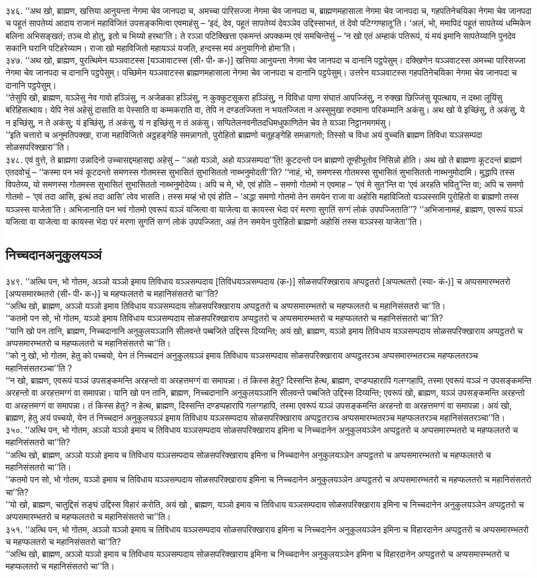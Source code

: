 ३४६. ‘‘अथ खो, ब्राह्मण, खत्तिया आनुयन्ता नेगमा चेव जानपदा च, अमच्चा पारिसज्जा नेगमा चेव जानपदा च, ब्राह्मणमहासाला नेगमा चेव जानपदा च, गहपतिनेचयिका नेगमा चेव जानपदा च पहूतं सापतेय्यं आदाय राजानं महाविजितं उपसङ्कमित्वा एवमाहंसु – ‘इदं, देव, पहूतं सापतेय्यं देवञ्ञेव उद्दिस्साभतं, तं देवो पटिग्गण्हातू’ति। ‘अलं, भो, ममापिदं पहूतं सापतेय्यं धम्मिकेन बलिना अभिसङ्खतं; तञ्च वो होतु, इतो च भिय्यो हरथा’ति। ते रञ्ञा पटिक्खित्ता एकमन्तं अपक्कम्म एवं समचिन्तेसुं – ‘न खो एतं अम्हाकं पतिरूपं, यं मयं इमानि सापतेय्यानि पुनदेव सकानि घरानि पटिहरेय्याम। राजा खो महाविजितो महायञ्ञं यजति, हन्दस्स मयं अनुयागिनो होमा’ति।  
३४७. ‘‘अथ खो, ब्राह्मण, पुरत्थिमेन यञ्ञवाटस्स [यञ्ञावाटस्स (सी॰ पी॰ क॰)] खत्तिया आनुयन्ता नेगमा चेव जानपदा च दानानि पट्ठपेसुम्। दक्खिणेन यञ्ञवाटस्स अमच्चा पारिसज्जा नेगमा चेव जानपदा च दानानि पट्ठपेसुम्। पच्छिमेन यञ्ञवाटस्स ब्राह्मणमहासाला नेगमा चेव जानपदा च दानानि पट्ठपेसुम्। उत्तरेन यञ्ञवाटस्स गहपतिनेचयिका नेगमा चेव जानपदा च दानानि पट्ठपेसुम्।  
‘‘तेसुपि खो, ब्राह्मण, यञ्ञेसु नेव गावो हञ्ञिंसु, न अजेळका हञ्ञिंसु, न कुक्कुटसूकरा हञ्ञिंसु, न विविधा पाणा संघातं आपज्जिंसु, न रुक्खा छिज्जिंसु यूपत्थाय, न दब्भा लूयिंसु बरिहिसत्थाय। येपि नेसं अहेसुं दासाति वा पेस्साति वा कम्मकराति वा, तेपि न दण्डतज्जिता न भयतज्जिता न अस्सुमुखा रुदमाना परिकम्मानि अकंसु। अथ खो ये इच्छिंसु, ते अकंसु, ये न इच्छिंसु, न ते अकंसु; यं इच्छिंसु, तं अकंसु, यं न इच्छिंसु न तं अकंसु। सप्पितेलनवनीतदधिमधुफाणितेन चेव ते यञ्ञा निट्ठानमगमंसु।  
‘‘इति चत्तारो च अनुमतिपक्खा, राजा महाविजितो अट्ठहङ्गेहि समन्नागतो, पुरोहितो ब्राह्मणो चतूहङ्गेहि समन्नागतो; तिस्सो च विधा अयं वुच्चति ब्राह्मण तिविधा यञ्ञसम्पदा सोळसपरिक्खारा’’ति।  
३४८. एवं वुत्ते, ते ब्राह्मणा उन्नादिनो उच्चासद्दमहासद्दा अहेसुं – ‘‘अहो यञ्ञो, अहो यञ्ञसम्पदा’’ति! कूटदन्तो पन ब्राह्मणो तूण्हीभूतोव निसिन्नो होति। अथ खो ते ब्राह्मणा कूटदन्तं ब्राह्मणं एतदवोचुं – ‘‘कस्मा पन भवं कूटदन्तो समणस्स गोतमस्स सुभासितं सुभासिततो नाब्भनुमोदती’’ति? ‘‘नाहं, भो, समणस्स गोतमस्स सुभासितं सुभासिततो नाब्भनुमोदामि। मुद्धापि तस्स विपतेय्य, यो समणस्स गोतमस्स सुभासितं सुभासिततो नाब्भनुमोदेय्य। अपि च मे, भो, एवं होति – समणो गोतमो न एवमाह – ‘एवं मे सुत’न्ति वा ‘एवं अरहति भवितु’न्ति वा; अपि च समणो गोतमो – ‘एवं तदा आसि, इत्थं तदा आसि’ त्वेव भासति। तस्स मय्हं भो एवं होति – ‘अद्धा समणो गोतमो तेन समयेन राजा वा अहोसि महाविजितो यञ्ञस्सामि पुरोहितो वा ब्राह्मणो तस्स यञ्ञस्स याजेता’ति। अभिजानाति पन भवं गोतमो एवरूपं यञ्ञं यजित्वा वा याजेत्वा वा कायस्स भेदा परं मरणा सुगतिं सग्गं लोकं उपपज्जिताति’’? ‘‘अभिजानामहं, ब्राह्मण, एवरूपं यञ्ञं यजित्वा वा याजेत्वा वा कायस्स भेदा परं मरणा सुगतिं सग्गं लोकं उपपज्जिता, अहं तेन समयेन पुरोहितो ब्राह्मणो अहोसिं तस्स यञ्ञस्स याजेता’’ति।  


## निच्चदानअनुकुलयञ्ञं

३४९. ‘‘अत्थि पन, भो गोतम, अञ्ञो यञ्ञो इमाय तिविधाय यञ्ञसम्पदाय [तिविधयञ्ञसम्पदाय (क॰)] सोळसपरिक्खाराय अप्पट्ठतरो [अप्पत्थतरो (स्या॰ कं॰)] च अप्पसमारम्भतरो [अप्पसमारब्भतरो (सी॰ पी॰ क॰)] च महप्फलतरो च महानिसंसतरो चा’’ति?  
‘‘अत्थि खो, ब्राह्मण, अञ्ञो यञ्ञो इमाय तिविधाय यञ्ञसम्पदाय सोळसपरिक्खाराय अप्पट्ठतरो च अप्पसमारम्भतरो च महप्फलतरो च महानिसंसतरो चा’’ति।  
‘‘कतमो पन सो, भो गोतम, यञ्ञो इमाय तिविधाय यञ्ञसम्पदाय सोळसपरिक्खाराय अप्पट्ठतरो च अप्पसमारम्भतरो च महप्फलतरो च महानिसंसतरो चा’’ति?  
‘‘यानि खो पन तानि, ब्राह्मण, निच्चदानानि अनुकुलयञ्ञानि सीलवन्ते पब्बजिते उद्दिस्स दिय्यन्ति; अयं खो, ब्राह्मण, यञ्ञो इमाय तिविधाय यञ्ञसम्पदाय सोळसपरिक्खाराय अप्पट्ठतरो च अप्पसमारम्भतरो च महप्फलतरो च महानिसंसतरो चा’’ति।  
‘‘को नु खो, भो गोतम, हेतु को पच्चयो, येन तं निच्चदानं अनुकुलयञ्ञं इमाय तिविधाय यञ्ञसम्पदाय सोळसपरिक्खाराय अप्पट्ठतरञ्च अप्पसमारम्भतरञ्च महप्फलतरञ्च महानिसंसतरञ्चा’’ति ?  
‘‘न खो, ब्राह्मण, एवरूपं यञ्ञं उपसङ्कमन्ति अरहन्तो वा अरहत्तमग्गं वा समापन्ना। तं किस्स हेतु? दिस्सन्ति हेत्थ, ब्राह्मण, दण्डप्पहारापि गलग्गहापि, तस्मा एवरूपं यञ्ञं न उपसङ्कमन्ति अरहन्तो वा अरहत्तमग्गं वा समापन्ना। यानि खो पन तानि, ब्राह्मण, निच्चदानानि अनुकुलयञ्ञानि सीलवन्ते पब्बजिते उद्दिस्स दिय्यन्ति; एवरूपं खो, ब्राह्मण, यञ्ञं उपसङ्कमन्ति अरहन्तो वा अरहत्तमग्गं वा समापन्ना। तं किस्स हेतु? न हेत्थ, ब्राह्मण, दिस्सन्ति दण्डप्पहारापि गलग्गहापि, तस्मा एवरूपं यञ्ञं उपसङ्कमन्ति अरहन्तो वा अरहत्तमग्गं वा समापन्ना। अयं खो, ब्राह्मण, हेतु अयं पच्चयो, येन तं निच्चदानं अनुकुलयञ्ञं इमाय तिविधाय यञ्ञसम्पदाय सोळसपरिक्खाराय अप्पट्ठतरञ्च अप्पसमारम्भतरञ्च महप्फलतरञ्च महानिसंसतरञ्चा’’ति।  
३५०. ‘‘अत्थि पन, भो गोतम, अञ्ञो यञ्ञो इमाय च तिविधाय यञ्ञसम्पदाय सोळसपरिक्खाराय इमिना च निच्चदानेन अनुकुलयञ्ञेन अप्पट्ठतरो च अप्पसमारम्भतरो च महप्फलतरो च महानिसंसतरो चा’’ति?  
‘‘अत्थि खो, ब्राह्मण, अञ्ञो यञ्ञो इमाय च तिविधाय यञ्ञसम्पदाय सोळसपरिक्खाराय इमिना च निच्चदानेन अनुकुलयञ्ञेन अप्पट्ठतरो च अप्पसमारम्भतरो च महप्फलतरो च महानिसंसतरो चा’’ति।  
‘‘कतमो पन सो, भो गोतम, यञ्ञो इमाय च तिविधाय यञ्ञसम्पदाय सोळसपरिक्खाराय इमिना च निच्चदानेन अनुकुलयञ्ञेन अप्पट्ठतरो च अप्पसमारम्भतरो च महप्फलतरो च महानिसंसतरो चा’’ति?  
‘‘यो खो, ब्राह्मण, चातुद्दिसं सङ्घं उद्दिस्स विहारं करोति, अयं खो , ब्राह्मण, यञ्ञो इमाय च तिविधाय यञ्ञसम्पदाय सोळसपरिक्खाराय इमिना च निच्चदानेन अनुकुलयञ्ञेन अप्पट्ठतरो च अप्पसमारम्भतरो च महप्फलतरो च महानिसंसतरो चा’’ति।  
३५१. ‘‘अत्थि पन, भो गोतम, अञ्ञो यञ्ञो इमाय च तिविधाय यञ्ञसम्पदाय सोळसपरिक्खाराय इमिना च निच्चदानेन अनुकुलयञ्ञेन इमिना च विहारदानेन अप्पट्ठतरो च अप्पसमारम्भतरो च महप्फलतरो च महानिसंसतरो चा’’ति?  
‘‘अत्थि खो, ब्राह्मण, अञ्ञो यञ्ञो इमाय च तिविधाय यञ्ञसम्पदाय सोळसपरिक्खाराय इमिना च निच्चदानेन अनुकुलयञ्ञेन इमिना च विहारदानेन अप्पट्ठतरो च अप्पसमारम्भतरो च महप्फलतरो च महानिसंसतरो चा’’ति।  